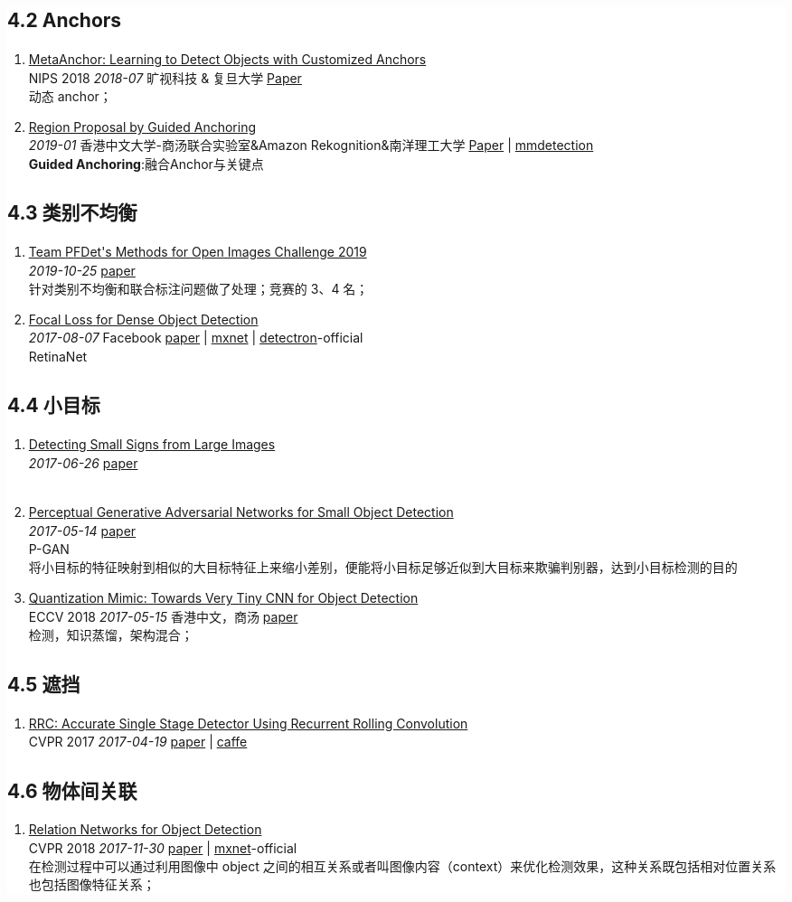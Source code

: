 ## 4.2 Anchors
1. [MetaAnchor: Learning to Detect Objects with Customized Anchors](http://cn.arxiv.org/pdf/1807.00980v2)   
​NIPS 2018 *2018-07* 旷视科技 & 复旦大学 [Paper](https://arxiv.org/abs/1807.00980)   
动态 anchor；    

1. [Region Proposal by Guided Anchoring](http://cn.arxiv.org/abs/1901.03278)   
*2019-01* 香港中文大学-商汤联合实验室&Amazon Rekognition&南洋理工大学 [Paper](https://arxiv.org/abs/1901.03278) | [mmdetection](https://github.com/open-mmlab/mmdetection)   
**Guided Anchoring**:​融合Anchor与关键点   

## 4.3 类别不均衡
1. [Team PFDet's Methods for Open Images Challenge 2019](http://cn.arxiv.org/abs/1910.11534)    
*2019-10-25* [paper](https://arxiv.org/abs/1910.11534)    
针对类别不均衡和联合标注问题做了处理；竞赛的 3、4 名；      

1. [Focal Loss for Dense Object Detection](http://cn.arxiv.org/abs/1708.02002)  
*2017-08-07* Facebook  [paper](https://arxiv.org/abs/1708.02002) | [mxnet](https://github.com/TuSimple/mx-maskrcnn) | [detectron](https://github.com/facebookresearch/Detectron)-official    
RetinaNet    


## 4.4 小目标

1. [Detecting Small Signs from Large Images](http://cn.arxiv.org/abs/1705.08574)  
*2017-06-26* [paper](https://arxiv.org/abs/1705.08574)     
​
1. [Perceptual Generative Adversarial Networks for Small Object Detection](http://cn.arxiv.org/abs/1705.05274)  
*2017-05-14* [paper](https://arxiv.org/abs/1705.05274)  
P-GAN    
将小目标的特征映射到相似的大目标特征上来缩小差别，便能将小目标足够近似到大目标来欺骗判别器，达到小目标检测的目的​

1. [Quantization Mimic: Towards Very Tiny CNN for Object Detection](http://cn.arxiv.org/abs/1805.02152)  
​ECCV 2018 *2017-05-15* 香港中文，商汤 [paper](https://arxiv.org/abs/1805.02152)    
检测，知识蒸馏，架构混合；​   

## 4.5 遮挡
1. [RRC: Accurate Single Stage Detector Using Recurrent Rolling Convolution](http://cn.arxiv.org/abs/1704.05776)   
CVPR 2017 *2017-04-19* [paper](https://arxiv.org/abs/1704.05776) | [caffe](https://github.com/xiaohaoChen/rrc_detection)        

## 4.6 物体间关联
1. [Relation Networks for Object Detection](http://cn.arxiv.org/abs/1711.11575)  
CVPR 2018 *2017-11-30* [paper](https://arxiv.org/abs/1711.11575) | [mxnet](https://github.com/msracver/Relation-Networks-for-Object-Detection)-official   
在检测过程中可以通过利用图像中 object 之间的相互关系或者叫图像内容（context）来优化检测效果，这种关系既包括相对位置关系也包括图像特征关系​；   
